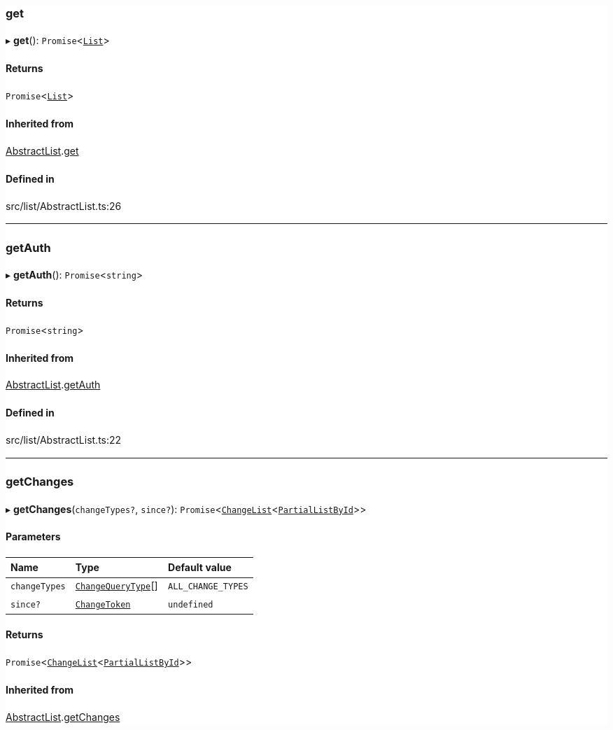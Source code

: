 ### get

▸ **get**(): `Promise`\<[`List`](List.md)\>

#### Returns

`Promise`\<[`List`](List.md)\>

#### Inherited from

[AbstractList](AbstractList.md).[get](AbstractList.md#get)

#### Defined in

src/list/AbstractList.ts:26

___

### getAuth

▸ **getAuth**(): `Promise`\<`string`\>

#### Returns

`Promise`\<`string`\>

#### Inherited from

[AbstractList](AbstractList.md).[getAuth](AbstractList.md#getauth)

#### Defined in

src/list/AbstractList.ts:22

___

### getChanges

▸ **getChanges**(`changeTypes?`, `since?`): `Promise`\<[`ChangeList`](ChangeList.md)\<[`PartialListById`](PartialListById.md)\>\>

#### Parameters

| Name | Type | Default value |
| :------ | :------ | :------ |
| `changeTypes` | [`ChangeQueryType`](../enums/ChangeQueryType.md)[] | `ALL_CHANGE_TYPES` |
| `since?` | [`ChangeToken`](ChangeToken.md) | `undefined` |

#### Returns

`Promise`\<[`ChangeList`](ChangeList.md)\<[`PartialListById`](PartialListById.md)\>\>

#### Inherited from

[AbstractList](AbstractList.md).[getChanges](AbstractList.md#getchanges)
